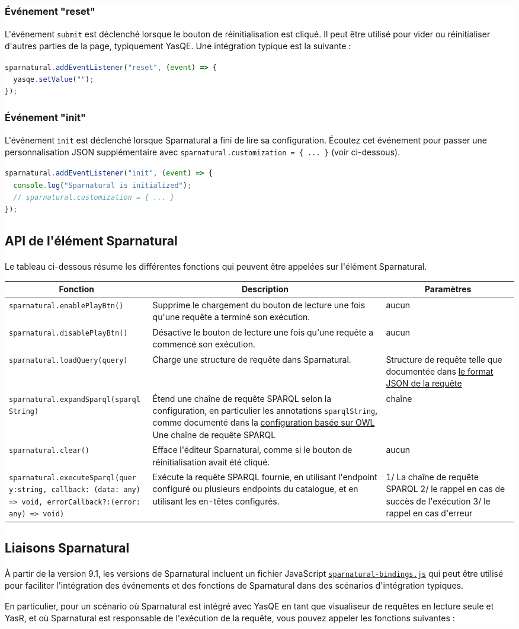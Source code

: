 ### Événement "reset"

L'événement `submit` est déclenché lorsque le bouton de réinitialisation est cliqué. Il peut être utilisé pour vider ou réinitialiser d'autres parties de la page, typiquement YasQE. Une intégration typique est la suivante :

```javascript
sparnatural.addEventListener("reset", (event) => {
  yasqe.setValue("");
});
```

### Événement "init"

L'événement `init` est déclenché lorsque Sparnatural a fini de lire sa configuration. Écoutez cet événement pour passer une personnalisation JSON supplémentaire avec `sparnatural.customization = { ... }` (voir ci-dessous).


```javascript
sparnatural.addEventListener("init", (event) => {
  console.log("Sparnatural is initialized");
  // sparnatural.customization = { ... }
});
```

## API de l'élément Sparnatural

Le tableau ci-dessous résume les différentes fonctions qui peuvent être appelées sur l'élément Sparnatural.

| Fonction | Description | Paramètres |
| -------- | ----------- | ---------- |
| `sparnatural.enablePlayBtn()` | Supprime le chargement du bouton de lecture une fois qu'une requête a terminé son exécution.  | aucun |
| `sparnatural.disablePlayBtn()` | Désactive le bouton de lecture une fois qu'une requête a commencé son exécution. | aucun |
| `sparnatural.loadQuery(query)` | Charge une structure de requête dans Sparnatural. | Structure de requête telle que documentée dans [le format JSON de la requête](Query-JSON-format)
| `sparnatural.expandSparql(sparqlString)` | Étend une chaîne de requête SPARQL selon la configuration, en particulier les annotations `sparqlString`, comme documenté dans la [configuration basée sur OWL](OWL-based-configuration) Une chaîne de requête SPARQL | chaîne |
| `sparnatural.clear()` | Efface l'éditeur Sparnatural, comme si le bouton de réinitialisation avait été cliqué. | aucun |
| `sparnatural.executeSparql(query:string, callback: (data: any) => void, errorCallback?:(error: any) => void)` | Exécute la requête SPARQL fournie, en utilisant l'endpoint configuré ou plusieurs endpoints du catalogue, et en utilisant les en-têtes configurés. | 1/ La chaîne de requête SPARQL 2/ le rappel en cas de succès de l'exécution 3/ le rappel en cas d'erreur |

## Liaisons Sparnatural

À partir de la version 9.1, les versions de Sparnatural incluent un fichier JavaScript [`sparnatural-bindings.js`](https://github.com/sparna-git/Sparnatural/blob/master/src/sparnatural-bindings.js) qui peut être utilisé pour faciliter l'intégration des événements et des fonctions de Sparnatural dans des scénarios d'intégration typiques.

En particulier, pour un scénario où Sparnatural est intégré avec YasQE en tant que visualiseur de requêtes en lecture seule et YasR, et où Sparnatural est responsable de l'exécution de la requête, vous pouvez appeler les fonctions suivantes :
